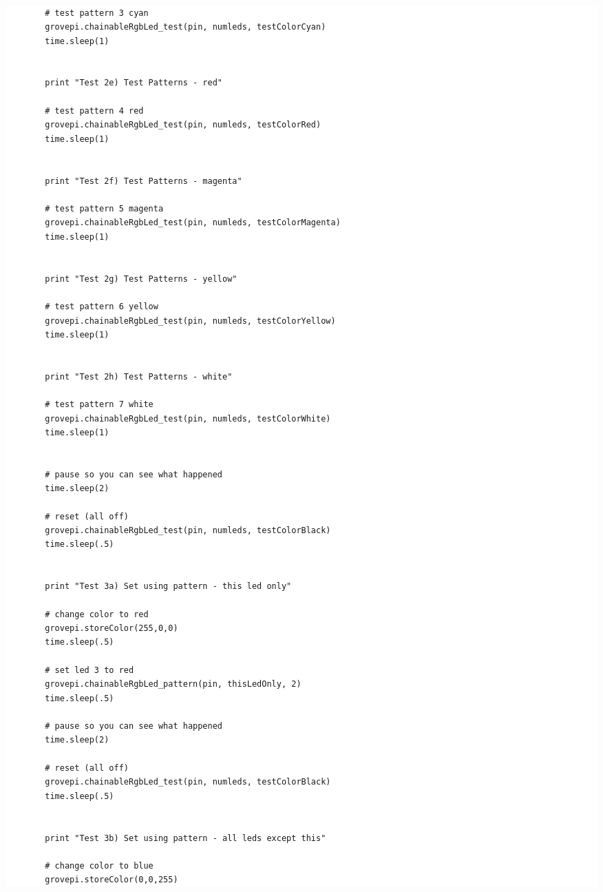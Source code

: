 ```
        # test pattern 3 cyan
        grovepi.chainableRgbLed_test(pin, numleds, testColorCyan)
        time.sleep(1)


        print "Test 2e) Test Patterns - red"

        # test pattern 4 red
        grovepi.chainableRgbLed_test(pin, numleds, testColorRed)
        time.sleep(1)


        print "Test 2f) Test Patterns - magenta"

        # test pattern 5 magenta
        grovepi.chainableRgbLed_test(pin, numleds, testColorMagenta)
        time.sleep(1)


        print "Test 2g) Test Patterns - yellow"

        # test pattern 6 yellow
        grovepi.chainableRgbLed_test(pin, numleds, testColorYellow)
        time.sleep(1)


        print "Test 2h) Test Patterns - white"

        # test pattern 7 white
        grovepi.chainableRgbLed_test(pin, numleds, testColorWhite)
        time.sleep(1)


        # pause so you can see what happened
        time.sleep(2)

        # reset (all off)
        grovepi.chainableRgbLed_test(pin, numleds, testColorBlack)
        time.sleep(.5)


        print "Test 3a) Set using pattern - this led only"

        # change color to red
        grovepi.storeColor(255,0,0)
        time.sleep(.5)

        # set led 3 to red
        grovepi.chainableRgbLed_pattern(pin, thisLedOnly, 2)
        time.sleep(.5)

        # pause so you can see what happened
        time.sleep(2)

        # reset (all off)
        grovepi.chainableRgbLed_test(pin, numleds, testColorBlack)
        time.sleep(.5)


        print "Test 3b) Set using pattern - all leds except this"

        # change color to blue
        grovepi.storeColor(0,0,255)
```